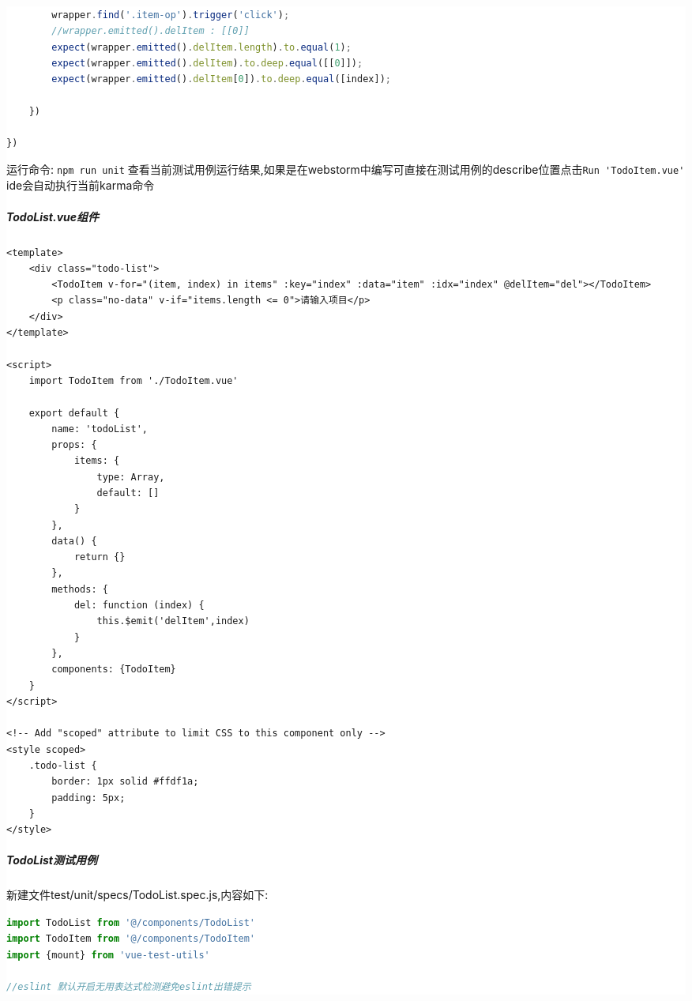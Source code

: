 ```javascript
		wrapper.find('.item-op').trigger('click');
		//wrapper.emitted().delItem : [[0]]
		expect(wrapper.emitted().delItem.length).to.equal(1);
		expect(wrapper.emitted().delItem).to.deep.equal([[0]]);
		expect(wrapper.emitted().delItem[0]).to.deep.equal([index]);

	})

})
```
运行命令: `npm run unit` 查看当前测试用例运行结果,如果是在webstorm中编写可直接在测试用例的describe位置点击`Run 'TodoItem.vue'`
ide会自动执行当前karma命令


##### TodoList.vue组件

```text
<template>
	<div class="todo-list">
		<TodoItem v-for="(item, index) in items" :key="index" :data="item" :idx="index" @delItem="del"></TodoItem>
		<p class="no-data" v-if="items.length <= 0">请输入项目</p>
	</div>
</template>

<script>
	import TodoItem from './TodoItem.vue'

	export default {
		name: 'todoList',
		props: {
			items: {
				type: Array,
				default: []
			}
		},
		data() {
			return {}
		},
		methods: {
			del: function (index) {
				this.$emit('delItem',index)
			}
		},
		components: {TodoItem}
	}
</script>

<!-- Add "scoped" attribute to limit CSS to this component only -->
<style scoped>
	.todo-list {
		border: 1px solid #ffdf1a;
		padding: 5px;
	}
</style>
```
##### TodoList测试用例
新建文件test/unit/specs/TodoList.spec.js,内容如下:
```javascript
import TodoList from '@/components/TodoList'
import TodoItem from '@/components/TodoItem'
import {mount} from 'vue-test-utils'

//eslint 默认开启无用表达式检测避免eslint出错提示
```

[1]: https://vue-test-utils.vuejs.org/zh-cn/
[2]: https://curated.vuejs.org/
[3]: https://github.com/yunhuduan/vuetest